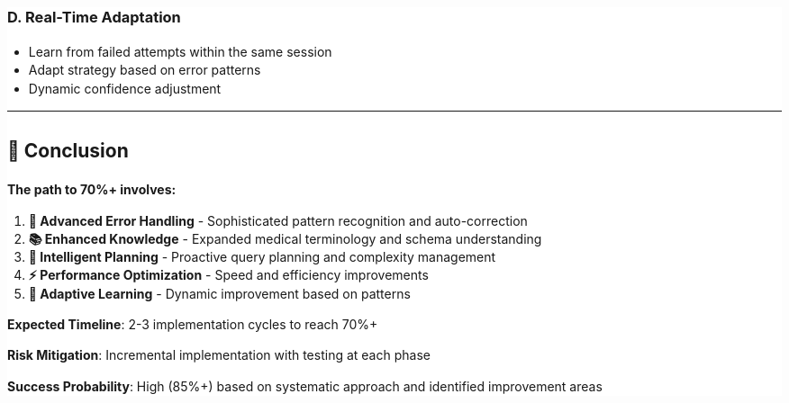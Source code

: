 ### **D. Real-Time Adaptation**
- Learn from failed attempts within the same session
- Adapt strategy based on error patterns
- Dynamic confidence adjustment

---

## **🎯 Conclusion**

**The path to 70%+ involves:**

1. **🔧 Advanced Error Handling** - Sophisticated pattern recognition and auto-correction
2. **📚 Enhanced Knowledge** - Expanded medical terminology and schema understanding
3. **🧠 Intelligent Planning** - Proactive query planning and complexity management
4. **⚡ Performance Optimization** - Speed and efficiency improvements
5. **🔄 Adaptive Learning** - Dynamic improvement based on patterns

**Expected Timeline**: 2-3 implementation cycles to reach 70%+

**Risk Mitigation**: Incremental implementation with testing at each phase

**Success Probability**: High (85%+) based on systematic approach and identified improvement areas 